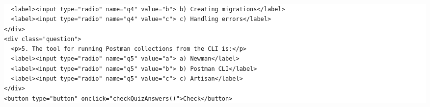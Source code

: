       <label><input type="radio" name="q4" value="b"> b) Creating migrations</label>
      <label><input type="radio" name="q4" value="c"> c) Handling errors</label>
    </div>
    <div class="question">
      <p>5. The tool for running Postman collections from the CLI is:</p>
      <label><input type="radio" name="q5" value="a"> a) Newman</label>
      <label><input type="radio" name="q5" value="b"> b) Postman CLI</label>
      <label><input type="radio" name="q5" value="c"> c) Artisan</label>
    </div>
    <button type="button" onclick="checkQuizAnswers()">Check</button>
  </form>
  <div id="quiz-results" style="display:none;"></div>
</div>

<script>
  function checkQuizAnswers() {
    const correctAnswers = { q1: 'a', q2: 'a', q3: 'b', q4: 'a', q5: 'a' };
    const form = document.getElementById('quiz-form');
    const resultsContainer = document.getElementById('quiz-results');
    let score = 0;
    let resultsHTML = '<h4>Results:</h4><ul>';

    for (const [question, correctAnswer] of Object.entries(correctAnswers)) {
      const questionDiv = form.querySelector(`input[name="${question}"]`).closest('.question');
      const labels = questionDiv.querySelectorAll('label');
      labels.forEach(l => {
          l.style.color = 'inherit';
          l.style.fontWeight = 'normal';
          l.style.border = 'none';
      });

      const userAnswer = form.elements[question] ? form.elements[question].value : undefined;

      if (userAnswer) {
        const selectedLabel = form.querySelector(`input[name="${question}"][value="${userAnswer}"]`).parentElement;
        if (userAnswer === correctAnswer) {
          score++;
          selectedLabel.style.fontWeight = 'bold';
          resultsHTML += `<li>Question ${question.slice(1)}: <span style="color:green;">Correct!</span></li>`;
        } else {
          selectedLabel.style.fontWeight = 'bold';
          const correctLabel = form.querySelector(`input[name="${question}"][value="${correctAnswer}"]`).parentElement;
          correctLabel.style.fontWeight = 'bold';
          resultsHTML += `<li>Question ${question.slice(1)}: <span style="color:red;">Incorrect.</span> The correct answer is: <b>${correctAnswer.toUpperCase()}</b></li>`;
        }
      } else {
        resultsHTML += `<li>Question ${question.slice(1)}: <span style="color:orange;">No answer.</span></li>`;
      }
    }
